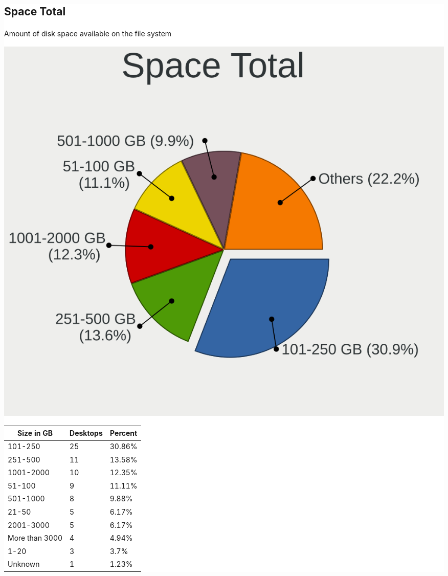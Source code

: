 Space Total
-----------

Amount of disk space available on the file system

![Space Total](./images/pie_chart/drive_space_total.svg)


| Size in GB     | Desktops | Percent |
|----------------|----------|---------|
| 101-250        | 25       | 30.86%  |
| 251-500        | 11       | 13.58%  |
| 1001-2000      | 10       | 12.35%  |
| 51-100         | 9        | 11.11%  |
| 501-1000       | 8        | 9.88%   |
| 21-50          | 5        | 6.17%   |
| 2001-3000      | 5        | 6.17%   |
| More than 3000 | 4        | 4.94%   |
| 1-20           | 3        | 3.7%    |
| Unknown        | 1        | 1.23%   |
